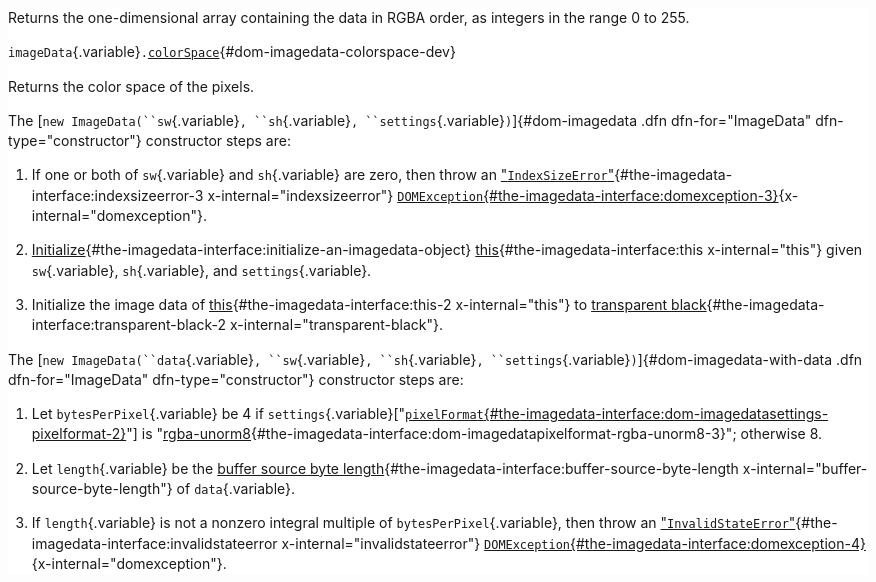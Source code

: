 Returns the one-dimensional array containing the data in RGBA order, as
integers in the range 0 to 255.

`imageData`{.variable}`.`[`colorSpace`](#dom-imagedata-colorspace){#dom-imagedata-colorspace-dev}

Returns the color space of the pixels.

The
[`new ImageData(``sw`{.variable}`, ``sh`{.variable}`, ``settings`{.variable}`)`]{#dom-imagedata
.dfn dfn-for="ImageData" dfn-type="constructor"} constructor steps are:

1.  If one or both of `sw`{.variable} and `sh`{.variable} are zero, then
    throw an
    [\"`IndexSizeError`\"](https://webidl.spec.whatwg.org/#indexsizeerror){#the-imagedata-interface:indexsizeerror-3
    x-internal="indexsizeerror"}
    [`DOMException`{#the-imagedata-interface:domexception-3}](https://webidl.spec.whatwg.org/#dfn-DOMException){x-internal="domexception"}.

2.  [Initialize](#initialize-an-imagedata-object){#the-imagedata-interface:initialize-an-imagedata-object}
    [this](https://webidl.spec.whatwg.org/#this){#the-imagedata-interface:this
    x-internal="this"} given `sw`{.variable}, `sh`{.variable}, and
    `settings`{.variable}.

3.  Initialize the image data of
    [this](https://webidl.spec.whatwg.org/#this){#the-imagedata-interface:this-2
    x-internal="this"} to [transparent
    black](https://drafts.csswg.org/css-color/#transparent-black){#the-imagedata-interface:transparent-black-2
    x-internal="transparent-black"}.

The
[`new ImageData(``data`{.variable}`, ``sw`{.variable}`, ``sh`{.variable}`, ``settings`{.variable}`)`]{#dom-imagedata-with-data
.dfn dfn-for="ImageData" dfn-type="constructor"} constructor steps are:

1.  Let `bytesPerPixel`{.variable} be 4 if
    `settings`{.variable}\[\"[`pixelFormat`{#the-imagedata-interface:dom-imagedatasettings-pixelformat-2}](#dom-imagedatasettings-pixelformat)\"\]
    is
    \"[rgba-unorm8](#dom-imagedatapixelformat-rgba-unorm8){#the-imagedata-interface:dom-imagedatapixelformat-rgba-unorm8-3}\";
    otherwise 8.

2.  Let `length`{.variable} be the [buffer source byte
    length](https://webidl.spec.whatwg.org/#buffersource-byte-length){#the-imagedata-interface:buffer-source-byte-length
    x-internal="buffer-source-byte-length"} of `data`{.variable}.

3.  If `length`{.variable} is not a nonzero integral multiple of
    `bytesPerPixel`{.variable}, then throw an
    [\"`InvalidStateError`\"](https://webidl.spec.whatwg.org/#invalidstateerror){#the-imagedata-interface:invalidstateerror
    x-internal="invalidstateerror"}
    [`DOMException`{#the-imagedata-interface:domexception-4}](https://webidl.spec.whatwg.org/#dfn-DOMException){x-internal="domexception"}.
